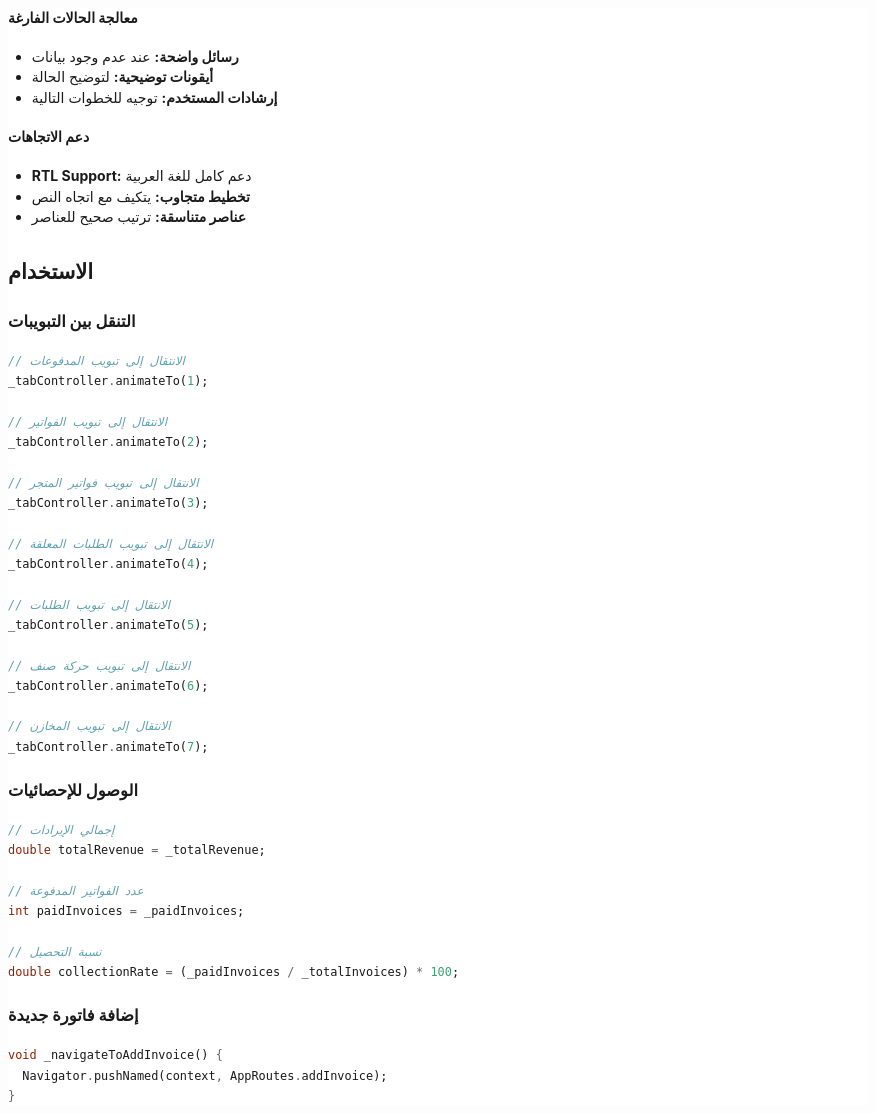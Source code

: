 #### معالجة الحالات الفارغة
- **رسائل واضحة:** عند عدم وجود بيانات
- **أيقونات توضيحية:** لتوضيح الحالة
- **إرشادات المستخدم:** توجيه للخطوات التالية

#### دعم الاتجاهات
- **RTL Support:** دعم كامل للغة العربية
- **تخطيط متجاوب:** يتكيف مع اتجاه النص
- **عناصر متناسقة:** ترتيب صحيح للعناصر

## الاستخدام

### التنقل بين التبويبات
```dart
// الانتقال إلى تبويب المدفوعات
_tabController.animateTo(1);

// الانتقال إلى تبويب الفواتير
_tabController.animateTo(2);

// الانتقال إلى تبويب فواتير المتجر
_tabController.animateTo(3);

// الانتقال إلى تبويب الطلبات المعلقة
_tabController.animateTo(4);

// الانتقال إلى تبويب الطلبات
_tabController.animateTo(5);

// الانتقال إلى تبويب حركة صنف
_tabController.animateTo(6);

// الانتقال إلى تبويب المخازن
_tabController.animateTo(7);
```

### الوصول للإحصائيات
```dart
// إجمالي الإيرادات
double totalRevenue = _totalRevenue;

// عدد الفواتير المدفوعة
int paidInvoices = _paidInvoices;

// نسبة التحصيل
double collectionRate = (_paidInvoices / _totalInvoices) * 100;
```

### إضافة فاتورة جديدة
```dart
void _navigateToAddInvoice() {
  Navigator.pushNamed(context, AppRoutes.addInvoice);
}
```
